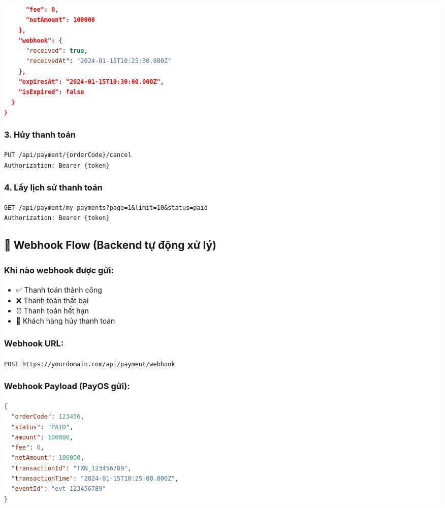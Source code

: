 ```json
      "fee": 0,
      "netAmount": 100000
    },
    "webhook": {
      "received": true,
      "receivedAt": "2024-01-15T10:25:30.000Z"
    },
    "expiresAt": "2024-01-15T10:30:00.000Z",
    "isExpired": false
  }
}
```

### 3. **Hủy thanh toán**

```http
PUT /api/payment/{orderCode}/cancel
Authorization: Bearer {token}
```

### 4. **Lấy lịch sử thanh toán**

```http
GET /api/payment/my-payments?page=1&limit=10&status=paid
Authorization: Bearer {token}
```

## 🔄 Webhook Flow (Backend tự động xử lý)

### **Khi nào webhook được gửi:**

- ✅ Thanh toán thành công
- ❌ Thanh toán thất bại
- ⏰ Thanh toán hết hạn
- 🚫 Khách hàng hủy thanh toán

### **Webhook URL:**

```
POST https://yourdomain.com/api/payment/webhook
```

### **Webhook Payload (PayOS gửi):**

```json
{
  "orderCode": 123456,
  "status": "PAID",
  "amount": 100000,
  "fee": 0,
  "netAmount": 100000,
  "transactionId": "TXN_123456789",
  "transactionTime": "2024-01-15T10:25:00.000Z",
  "eventId": "evt_123456789"
}
```

